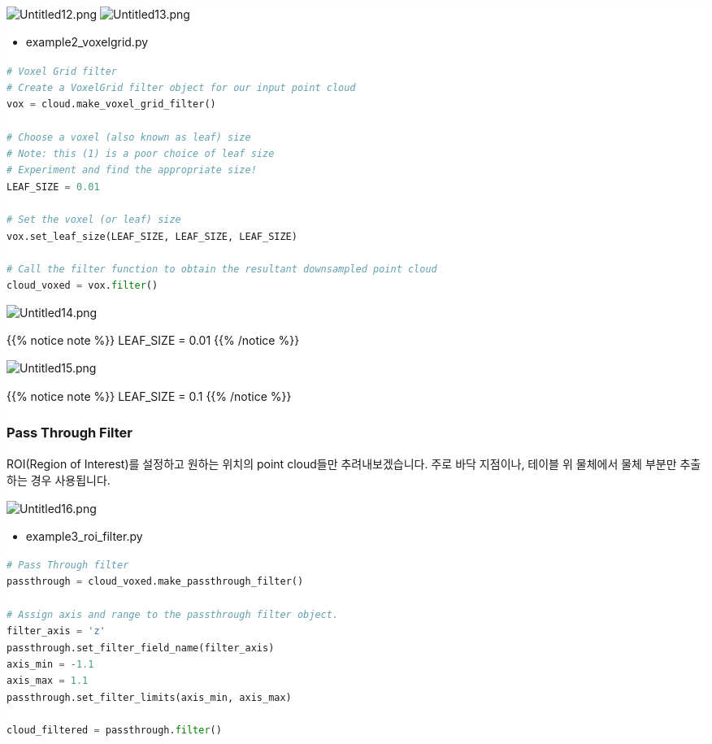 ![Untitled12.png](/kr/ros2_foxy/images13/Untitled12.png?height=200px)
![Untitled13.png](/kr/ros2_foxy/images13/Untitled13.png?height=200px)

- example2_voxelgrid.py

```python
# Voxel Grid filter
# Create a VoxelGrid filter object for our input point cloud
vox = cloud.make_voxel_grid_filter()

# Choose a voxel (also known as leaf) size
# Note: this (1) is a poor choice of leaf size
# Experiment and find the appropriate size!
LEAF_SIZE = 0.01

# Set the voxel (or leaf) size
vox.set_leaf_size(LEAF_SIZE, LEAF_SIZE, LEAF_SIZE)

# Call the filter function to obtain the resultant downsampled point cloud
cloud_voxed = vox.filter()
```

![Untitled14.png](/kr/ros2_foxy/images13/Untitled14.png?height=400px)

{{% notice note %}}
LEAF_SIZE = 0.01
{{% /notice %}}

![Untitled15.png](/kr/ros2_foxy/images13/Untitled15.png?height=400px)

{{% notice note %}}
LEAF_SIZE = 0.1
{{% /notice %}}

### Pass Through Filter

ROI(Region of Interest)를 설정하고 원하는 위치의 point cloud들만 추려내보겠습니다. 주로 바닥 지점이나, 테이블 위 물체에서 물체 부분만 추출하는 경우 사용됩니다.

![Untitled16.png](/kr/ros2_foxy/images13/Untitled16.png?height=200px)

- example3_roi_filter.py

```python
# Pass Through filter
passthrough = cloud_voxed.make_passthrough_filter()

# Assign axis and range to the passthrough filter object.
filter_axis = 'z'
passthrough.set_filter_field_name(filter_axis)
axis_min = -1.1
axis_max = 1.1
passthrough.set_filter_limits(axis_min, axis_max)

cloud_filtered = passthrough.filter()
```
